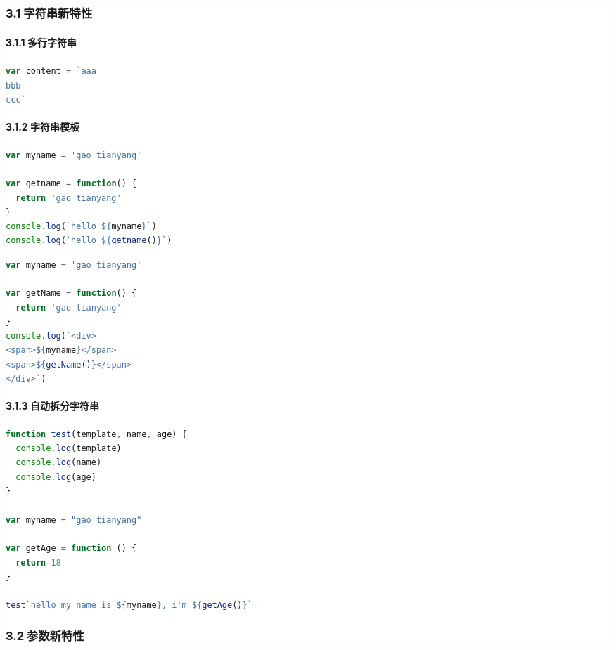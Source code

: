 ### 3.1 字符串新特性

#### 3.1.1 多行字符串

```typescript
var content = `aaa
bbb
ccc`
```

#### 3.1.2 字符串模板

```typescript
var myname = 'gao tianyang'

var getname = function() {
  return 'gao tianyang'
}
console.log(`hello ${myname}`)
console.log(`hello ${getname()}`)
```

```typescript
var myname = 'gao tianyang'

var getName = function() {
  return 'gao tianyang'
}
console.log(`<div>
<span>${myname}</span>
<span>${getName()}</span>
</div>`)
```

#### 3.1.3 自动拆分字符串

```typescript
function test(template, name, age) {
  console.log(template)
  console.log(name)
  console.log(age)
}

var myname = "gao tianyang"

var getAge = function () {
  return 18
}

test`hello my name is ${myname}, i'm ${getAge()}`
```

### 3.2 参数新特性
